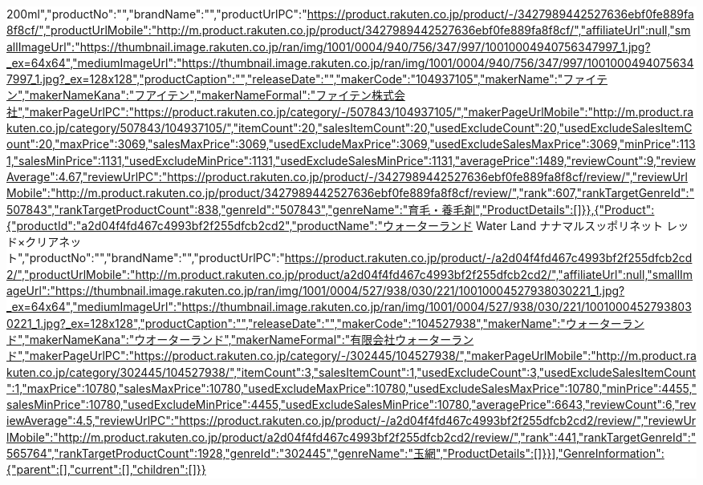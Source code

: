 200ml","productNo":"","brandName":"","productUrlPC":"https://product.rakuten.co.jp/product/-/3427989442527636ebf0fe889fa8f8cf/","productUrlMobile":"http://m.product.rakuten.co.jp/product/3427989442527636ebf0fe889fa8f8cf/","affiliateUrl":null,"smallImageUrl":"https://thumbnail.image.rakuten.co.jp/ran/img/1001/0004/940/756/347/997/10010004940756347997_1.jpg?_ex=64x64","mediumImageUrl":"https://thumbnail.image.rakuten.co.jp/ran/img/1001/0004/940/756/347/997/10010004940756347997_1.jpg?_ex=128x128","productCaption":"","releaseDate":"","makerCode":"104937105","makerName":"ファイテン","makerNameKana":"フアイテン","makerNameFormal":"ファイテン株式会社","makerPageUrlPC":"https://product.rakuten.co.jp/category/-/507843/104937105/","makerPageUrlMobile":"http://m.product.rakuten.co.jp/category/507843/104937105/","itemCount":20,"salesItemCount":20,"usedExcludeCount":20,"usedExcludeSalesItemCount":20,"maxPrice":3069,"salesMaxPrice":3069,"usedExcludeMaxPrice":3069,"usedExcludeSalesMaxPrice":3069,"minPrice":1131,"salesMinPrice":1131,"usedExcludeMinPrice":1131,"usedExcludeSalesMinPrice":1131,"averagePrice":1489,"reviewCount":9,"reviewAverage":4.67,"reviewUrlPC":"https://product.rakuten.co.jp/product/-/3427989442527636ebf0fe889fa8f8cf/review/","reviewUrlMobile":"http://m.product.rakuten.co.jp/product/3427989442527636ebf0fe889fa8f8cf/review/","rank":607,"rankTargetGenreId":"507843","rankTargetProductCount":838,"genreId":"507843","genreName":"育毛・養毛剤","ProductDetails":[]}},{"Product":{"productId":"a2d04f4fd467c4993bf2f255dfcb2cd2","productName":"ウォーターランド Water Land ナナマルスッポリネット レッド×クリアネット","productNo":"","brandName":"","productUrlPC":"https://product.rakuten.co.jp/product/-/a2d04f4fd467c4993bf2f255dfcb2cd2/","productUrlMobile":"http://m.product.rakuten.co.jp/product/a2d04f4fd467c4993bf2f255dfcb2cd2/","affiliateUrl":null,"smallImageUrl":"https://thumbnail.image.rakuten.co.jp/ran/img/1001/0004/527/938/030/221/10010004527938030221_1.jpg?_ex=64x64","mediumImageUrl":"https://thumbnail.image.rakuten.co.jp/ran/img/1001/0004/527/938/030/221/10010004527938030221_1.jpg?_ex=128x128","productCaption":"","releaseDate":"","makerCode":"104527938","makerName":"ウォーターランド","makerNameKana":"ウオーターランド","makerNameFormal":"有限会社ウォーターランド","makerPageUrlPC":"https://product.rakuten.co.jp/category/-/302445/104527938/","makerPageUrlMobile":"http://m.product.rakuten.co.jp/category/302445/104527938/","itemCount":3,"salesItemCount":1,"usedExcludeCount":3,"usedExcludeSalesItemCount":1,"maxPrice":10780,"salesMaxPrice":10780,"usedExcludeMaxPrice":10780,"usedExcludeSalesMaxPrice":10780,"minPrice":4455,"salesMinPrice":10780,"usedExcludeMinPrice":4455,"usedExcludeSalesMinPrice":10780,"averagePrice":6643,"reviewCount":6,"reviewAverage":4.5,"reviewUrlPC":"https://product.rakuten.co.jp/product/-/a2d04f4fd467c4993bf2f255dfcb2cd2/review/","reviewUrlMobile":"http://m.product.rakuten.co.jp/product/a2d04f4fd467c4993bf2f255dfcb2cd2/review/","rank":441,"rankTargetGenreId":"565764","rankTargetProductCount":1928,"genreId":"302445","genreName":"玉網","ProductDetails":[]}}],"GenreInformation":{"parent":[],"current":[],"children":[]}}